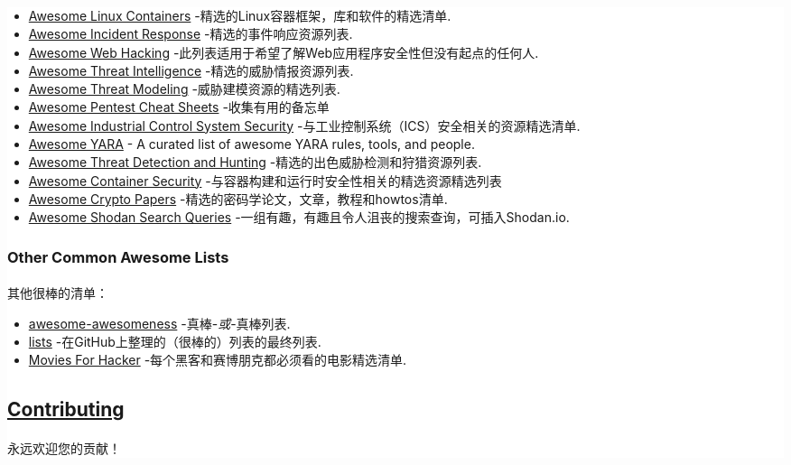 - [Awesome Linux Containers](https://github.com/Friz-zy/awesome-linux-containers) -精选的Linux容器框架，库和软件的精选清单.
- [Awesome Incident Response](https://github.com/meirwah/awesome-incident-response) -精选的事件响应资源列表.
- [Awesome Web Hacking](https://github.com/infoslack/awesome-web-hacking) -此列表适用于希望了解Web应用程序安全性但没有起点的任何人.
- [Awesome Threat Intelligence](https://github.com/hslatman/awesome-threat-intelligence) -精选的威胁情报资源列表.
- [Awesome Threat Modeling](https://github.com/redshiftzero/awesome-threat-modeling) -威胁建模资源的精选列表.
- [Awesome Pentest Cheat Sheets](https://github.com/coreb1t/awesome-pentest-cheat-sheets) -收集有用的备忘单
- [Awesome Industrial Control System Security](https://github.com/mpesen/awesome-industrial-control-system-security) -与工业控制系统（ICS）安全相关的资源精选清单.
- [Awesome YARA](https://github.com/InQuest/awesome-yara) - A curated list of awesome YARA rules, tools, and people.
- [Awesome Threat Detection and Hunting](https://github.com/0x4D31/awesome-threat-detection) -精选的出色威胁检测和狩猎资源列表.
- [Awesome Container Security](https://github.com/kai5263499/container-security-awesome) -与容器构建和运行时安全性相关的精选资源精选列表
- [Awesome Crypto Papers](https://github.com/pFarb/awesome-crypto-papers) -精选的密码学论文，文章，教程和howtos清单.
- [Awesome Shodan Search Queries](https://github.com/jakejarvis/awesome-shodan-queries) -一组有趣，有趣且令人沮丧的搜索查询，可插入Shodan.io.

### Other Common Awesome Lists

其他很棒的清单：

- [awesome-awesomeness](https://github.com/bayandin/awesome-awesomeness) -真棒-*或*-真棒列表.
- [lists](https://github.com/jnv/lists) -在GitHub上整理的（很棒的）列表的最终列表.
- [Movies For Hacker](https://github.com/k4m4/movies-for-hackers) -每个黑客和赛博朋克都必须看的电影精选清单.

## [Contributing](https://github.com/sbilly/awesome-security/blob/master/contributing.md)

永远欢迎您的贡献！
